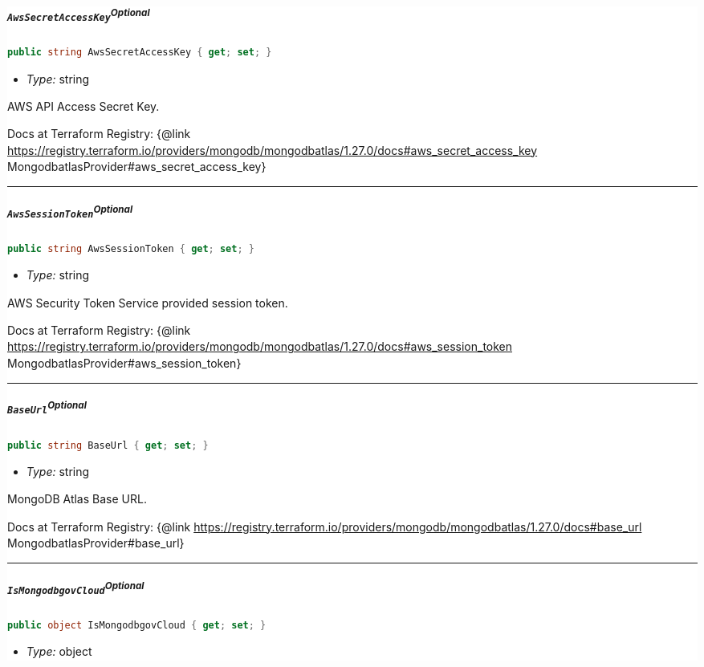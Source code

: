 ##### `AwsSecretAccessKey`<sup>Optional</sup> <a name="AwsSecretAccessKey" id="@cdktf/provider-mongodbatlas.provider.MongodbatlasProviderConfig.property.awsSecretAccessKey"></a>

```csharp
public string AwsSecretAccessKey { get; set; }
```

- *Type:* string

AWS API Access Secret Key.

Docs at Terraform Registry: {@link https://registry.terraform.io/providers/mongodb/mongodbatlas/1.27.0/docs#aws_secret_access_key MongodbatlasProvider#aws_secret_access_key}

---

##### `AwsSessionToken`<sup>Optional</sup> <a name="AwsSessionToken" id="@cdktf/provider-mongodbatlas.provider.MongodbatlasProviderConfig.property.awsSessionToken"></a>

```csharp
public string AwsSessionToken { get; set; }
```

- *Type:* string

AWS Security Token Service provided session token.

Docs at Terraform Registry: {@link https://registry.terraform.io/providers/mongodb/mongodbatlas/1.27.0/docs#aws_session_token MongodbatlasProvider#aws_session_token}

---

##### `BaseUrl`<sup>Optional</sup> <a name="BaseUrl" id="@cdktf/provider-mongodbatlas.provider.MongodbatlasProviderConfig.property.baseUrl"></a>

```csharp
public string BaseUrl { get; set; }
```

- *Type:* string

MongoDB Atlas Base URL.

Docs at Terraform Registry: {@link https://registry.terraform.io/providers/mongodb/mongodbatlas/1.27.0/docs#base_url MongodbatlasProvider#base_url}

---

##### `IsMongodbgovCloud`<sup>Optional</sup> <a name="IsMongodbgovCloud" id="@cdktf/provider-mongodbatlas.provider.MongodbatlasProviderConfig.property.isMongodbgovCloud"></a>

```csharp
public object IsMongodbgovCloud { get; set; }
```

- *Type:* object
